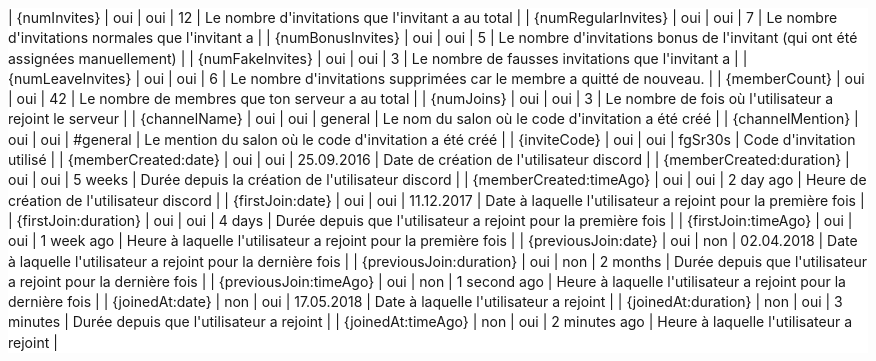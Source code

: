 | {numInvites}             | oui  | oui   | 12            | Le nombre d'invitations que l'invitant a au total                                              |
| {numRegularInvites}      | oui  | oui   | 7             | Le nombre d'invitations normales que l'invitant a                                              |
| {numBonusInvites}        | oui  | oui   | 5             | Le nombre d'invitations bonus de l'invitant (qui ont été assignées manuellement)               |
| {numFakeInvites}         | oui  | oui   | 3             | Le nombre de fausses invitations que l'invitant a                                              |
| {numLeaveInvites}        | oui  | oui   | 6             | Le nombre d'invitations supprimées car le membre a quitté de nouveau.                          |
| {memberCount}            | oui  | oui   | 42            | Le nombre de membres que ton serveur a au total                                                |
| {numJoins}               | oui  | oui   | 3             | Le nombre de fois où l'utilisateur a rejoint le serveur                                        |
| {channelName}            | oui  | oui   | general       | Le nom du salon où le code d'invitation a été créé                                             |
| {channelMention}         | oui  | oui   | \#general     | Le mention du salon où le code d'invitation a été créé                                         |
| {inviteCode}             | oui  | oui   | fgSr30s       | Code d'invitation utilisé                                                                      |
| {memberCreated:date}     | oui  | oui   | 25.09.2016    | Date de création de l'utilisateur discord                                                      |
| {memberCreated:duration} | oui  | oui   | 5 weeks       | Durée depuis la création de l'utilisateur discord                                              |
| {memberCreated:timeAgo}  | oui  | oui   | 2 day ago     | Heure de création de l'utilisateur discord                                                     |
| {firstJoin:date}         | oui  | oui   | 11.12.2017    | Date à laquelle l'utilisateur a rejoint pour la première fois                                  |
| {firstJoin:duration}     | oui  | oui   | 4 days        | Durée depuis que l'utilisateur a rejoint pour la première fois                                 |
| {firstJoin:timeAgo}      | oui  | oui   | 1 week ago    | Heure à laquelle l'utilisateur a rejoint pour la première fois                                 |
| {previousJoin:date}      | oui  | non   | 02.04.2018    | Date à laquelle l'utilisateur a rejoint pour la dernière fois                                  |
| {previousJoin:duration}  | oui  | non   | 2 months      | Durée depuis que l'utilisateur a rejoint pour la dernière fois                                 |
| {previousJoin:timeAgo}   | oui  | non   | 1 second ago  | Heure à laquelle l'utilisateur a rejoint pour la dernière fois                                 |
| {joinedAt:date}          | non  | oui   | 17.05.2018    | Date à laquelle l'utilisateur a rejoint                                                        |
| {joinedAt:duration}      | non  | oui   | 3 minutes     | Durée depuis que l'utilisateur a rejoint                                                       |
| {joinedAt:timeAgo}       | non  | oui   | 2 minutes ago | Heure à laquelle l'utilisateur a rejoint                                                       |
